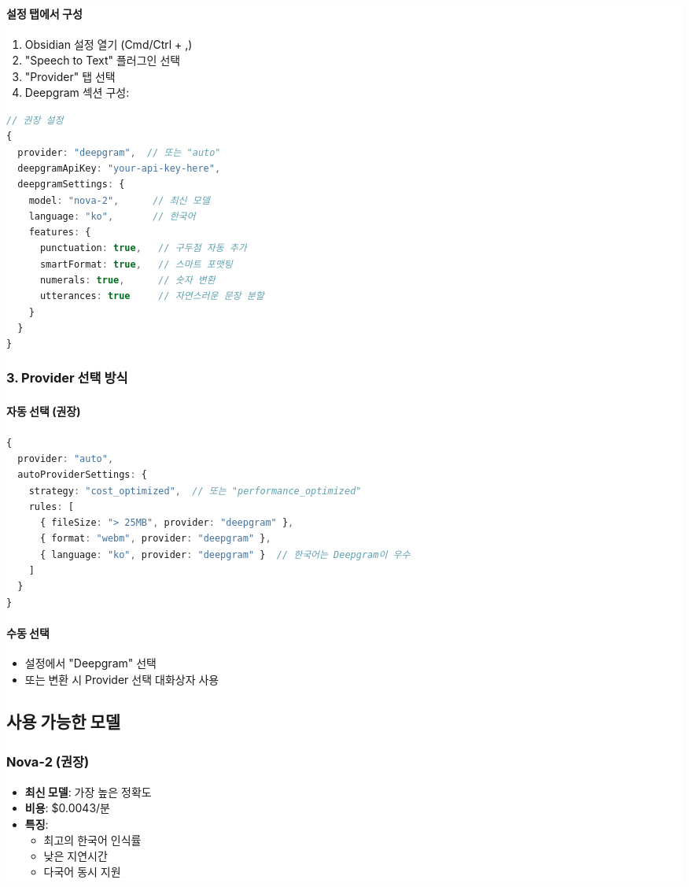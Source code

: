#### 설정 탭에서 구성

1. Obsidian 설정 열기 (Cmd/Ctrl + ,)
2. "Speech to Text" 플러그인 선택
3. "Provider" 탭 선택
4. Deepgram 섹션 구성:

```typescript
// 권장 설정
{
  provider: "deepgram",  // 또는 "auto"
  deepgramApiKey: "your-api-key-here",
  deepgramSettings: {
    model: "nova-2",      // 최신 모델
    language: "ko",       // 한국어
    features: {
      punctuation: true,   // 구두점 자동 추가
      smartFormat: true,   // 스마트 포맷팅
      numerals: true,      // 숫자 변환
      utterances: true     // 자연스러운 문장 분할
    }
  }
}
```

### 3. Provider 선택 방식

#### 자동 선택 (권장)
```typescript
{
  provider: "auto",
  autoProviderSettings: {
    strategy: "cost_optimized",  // 또는 "performance_optimized"
    rules: [
      { fileSize: "> 25MB", provider: "deepgram" },
      { format: "webm", provider: "deepgram" },
      { language: "ko", provider: "deepgram" }  // 한국어는 Deepgram이 우수
    ]
  }
}
```

#### 수동 선택
- 설정에서 "Deepgram" 선택
- 또는 변환 시 Provider 선택 대화상자 사용

## 사용 가능한 모델

### Nova-2 (권장)
- **최신 모델**: 가장 높은 정확도
- **비용**: $0.0043/분
- **특징**: 
  - 최고의 한국어 인식률
  - 낮은 지연시간
  - 다국어 동시 지원
